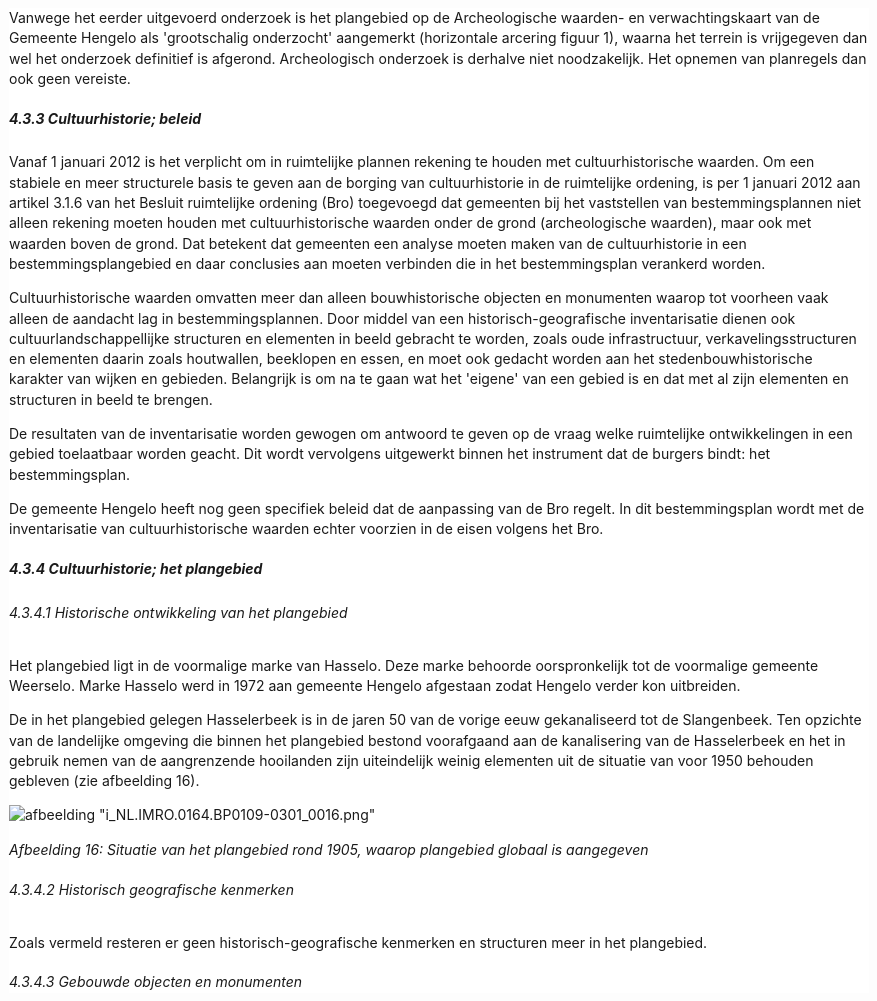 Vanwege het eerder uitgevoerd onderzoek is het plangebied op de Archeologische waarden\- en verwachtingskaart van de Gemeente Hengelo als 'grootschalig onderzocht' aangemerkt (horizontale arcering figuur 1\), waarna het terrein is vrijgegeven dan wel het onderzoek definitief is afgerond. Archeologisch onderzoek is derhalve niet noodzakelijk. Het opnemen van planregels dan ook geen vereiste.

##### 4\.3\.3 Cultuurhistorie; beleid

Vanaf 1 januari 2012 is het verplicht om in ruimtelijke plannen rekening te houden met cultuurhistorische waarden. Om een stabiele en meer structurele basis te geven aan de borging van cultuurhistorie in de ruimtelijke ordening, is per 1 januari 2012 aan artikel 3\.1\.6 van het Besluit ruimtelijke ordening (Bro) toegevoegd dat gemeenten bij het vaststellen van bestemmingsplannen niet alleen rekening moeten houden met cultuurhistorische waarden onder de grond (archeologische waarden), maar ook met waarden boven de grond. Dat betekent dat gemeenten een analyse moeten maken van de cultuurhistorie in een bestemmingsplangebied en daar conclusies aan moeten verbinden die in het bestemmingsplan verankerd worden.

Cultuurhistorische waarden omvatten meer dan alleen bouwhistorische objecten en monumenten waarop tot voorheen vaak alleen de aandacht lag in bestemmingsplannen. Door middel van een historisch\-geografische inventarisatie dienen ook cultuurlandschappellijke structuren en elementen in beeld gebracht te worden, zoals oude infrastructuur, verkavelingsstructuren en elementen daarin zoals houtwallen, beeklopen en essen, en moet ook gedacht worden aan het stedenbouwhistorische karakter van wijken en gebieden. Belangrijk is om na te gaan wat het 'eigene' van een gebied is en dat met al zijn elementen en structuren in beeld te brengen.

De resultaten van de inventarisatie worden gewogen om antwoord te geven op de vraag welke ruimtelijke ontwikkelingen in een gebied toelaatbaar worden geacht. Dit wordt vervolgens uitgewerkt binnen het instrument dat de burgers bindt: het bestemmingsplan.

De gemeente Hengelo heeft nog geen specifiek beleid dat de aanpassing van de Bro regelt. In dit bestemmingsplan wordt met de inventarisatie van cultuurhistorische waarden echter voorzien in de eisen volgens het Bro.

##### 4\.3\.4 Cultuurhistorie; het plangebied

###### 4\.3\.4\.1 Historische ontwikkeling van het plangebied

Het plangebied ligt in de voormalige marke van Hasselo. Deze marke behoorde oorspronkelijk tot de voormalige gemeente Weerselo. Marke Hasselo werd in 1972 aan gemeente Hengelo afgestaan zodat Hengelo verder kon uitbreiden.

De in het plangebied gelegen Hasselerbeek is in de jaren 50 van de vorige eeuw gekanaliseerd tot de Slangenbeek. Ten opzichte van de landelijke omgeving die binnen het plangebied bestond voorafgaand aan de kanalisering van de Hasselerbeek en het in gebruik nemen van de aangrenzende hooilanden zijn uiteindelijk weinig elementen uit de situatie van voor 1950 behouden gebleven (zie afbeelding 16\).

![afbeelding "i_NL.IMRO.0164.BP0109-0301_0016.png"](i_NL.IMRO.0164.BP0109-0301_0016.png)

*Afbeelding 16: Situatie van het plangebied rond 1905, waarop plangebied globaal is aangegeven*

###### 4\.3\.4\.2 Historisch geografische kenmerken

Zoals vermeld resteren er geen historisch\-geografische kenmerken en structuren meer in het plangebied.

###### 4\.3\.4\.3 Gebouwde objecten en monumenten
